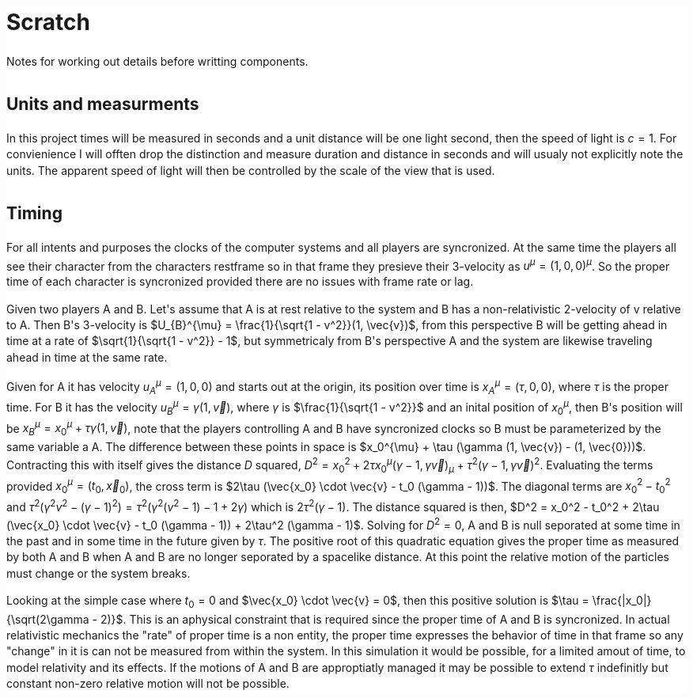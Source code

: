 # Scratch
Notes for working out details before writting components.

## Units and measurments
In this project times will be measured in seconds and a unit distance will
be one light second, then the speed of light is $c = 1$. For convienience
I will offten drop the distinction and measure duration and distance in
seconds and will usualy not explicitly note the units. The apparent speed
of light will then be controlled by the scale of the view that is used.

## Timing
For all intents and purposes the clocks of the computer systems and all
players are syncronized. At the same time the players all see their
character from the characters restframe so in that frame they presieve
their 3-velocity as $u^{\mu} = (1, 0, 0)^{\mu}$. So the proper time of
each character is syncronized provided there are no issues with frame
rate or lag.

Given two players A and B. Let's assume that A is at rest relative to the
system and B has a non-relativistic 2-velocity of v relative to A. Then
B's 3-velocity is $U_{B}^{\mu} = \frac{1}{\sqrt{1 - v^2}}(1, \vec{v})$, from
this perspective B will be getting ahead in time at a rate of
$\sqrt{1}{\sqrt{1 - v^2}} - 1$, but symmetricaly from B's perspective
A and the system are likewise traveling ahead in time at the same rate.

Given for A it has velocity $u_{A}^{\mu} = (1, 0, 0)$ and starts out at
the origin, its position over time is $x_{A}^{\mu} = (\tau, 0, 0)$, where
$\tau$ is the proper time. For B it has the velocity $u_{B}^{\mu} = \gamma (1, \vec{v})$,
where $\gamma$ is $\frac{1}{\sqrt{1 - v^2}}$ and an inital position of
$x_0^{\mu}$, then B's position will be $x_{B}^{\mu} = x_0^{\mu} + \tau \gamma (1, \vec{v})$,
note that the players controlling A and B have syncronized clocks so B
must be parameterized by the same variable a A. The difference between
these points in space is $x_0^{\mu} + \tau (\gamma (1, \vec{v}) - (1, \vec{0}))$.
Contracting this with itself gives the distance $D$ squared,
$D^2 = x_0^2 + 2\tau x_0^{\mu} (\gamma - 1, \gamma \vec{v})_{\mu} + \tau^2 (\gamma - 1, \gamma \vec{v})^2$.
Evaluating the terms provided $x_0^{\mu} = (t_0, \vec{x}_0)$, the cross
term is $2\tau (\vec{x_0} \cdot \vec{v} - t_0 (\gamma - 1))$. The diagonal terms are $x_0^2 - t_0^2$
and $\tau^2 (\gamma^2 v^2 - (\gamma - 1)^2) = \tau^2 (\gamma^2 (v^2 - 1) - 1 + 2\gamma)$
which is $2\tau^2 (\gamma - 1)$. The distance squared is then,
$D^2 = x_0^2 - t_0^2 + 2\tau (\vec{x_0} \cdot \vec{v} - t_0 (\gamma - 1)) + 2\tau^2 (\gamma - 1)$.
Solving for $D^2 = 0$, A and B is null seporated at some time in the past
and in some time in the future given by $\tau$. The positive root of this
quadratic equation gives the proper time as measured by both A and B when
A and B are no longer seporated by a spacelike distance. At this point the
relative motion of the particles must change or the system breaks.

Looking at the simple case where $t_0 = 0$ and $\vec{x_0} \cdot \vec{v} = 0$,
then this positive solution is $\tau = \frac{|x_0|}{\sqrt(2\gamma - 2)}$.
This is an aphysical constraint that is required since the proper time
of A and B is syncronized. In actual relativistic mechanics the "rate" of
proper time is a non entity, the proper time expresses the behavior of
time in that frame so any "change" in it is can not be measured from within
the system. In this simulation it would be possible, for a limited amout
of time, to model relativity and its effects. If the motions of A and B
are approptiatly managed it may be possible to extend $\tau$ indefinitly
but constant non-zero relative motion will not be possible.
